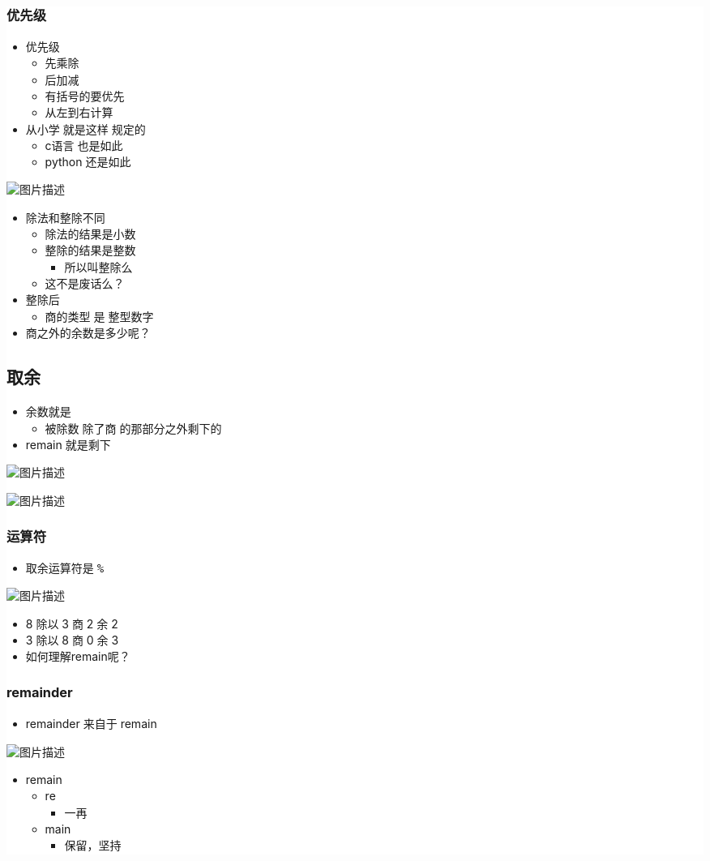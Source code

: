 ### 优先级

- 优先级
  - 先乘除
  - 后加减
  - 有括号的要优先
  - 从左到右计算
- 从小学 就是这样 规定的
	-  c语言 也是如此
	- python 还是如此

![图片描述](https://doc.shiyanlou.com/courses/uid1190679-20210904-1630724978238)

- 除法和整除不同
  - 除法的结果是小数
  - 整除的结果是整数
	- 所以叫整除么
  - 这不是废话么？
- 整除后
  - 商的类型 是 整型数字 
- 商之外的余数是多少呢？

## 取余

- 余数就是
	- 被除数 除了商 的那部分之外剩下的
- remain 就是剩下

![图片描述](https://doc.shiyanlou.com/courses/uid1190679-20230813-1691891015989)

![图片描述](https://doc.shiyanlou.com/courses/uid1190679-20210820-1629442666338)

### 运算符

- 取余运算符是 <kbd>%</kbd>

![图片描述](https://doc.shiyanlou.com/courses/uid1190679-20210820-1629441842649)

- 8 除以 3 商 2 余 2
- 3 除以 8 商 0 余 3
- 如何理解remain呢？

### remainder

- remainder 来自于 remain

![图片描述](https://doc.shiyanlou.com/courses/uid1190679-20230813-1691891306427)

- remain
	- re 
		- 一再
	- main
		- 保留，坚持
